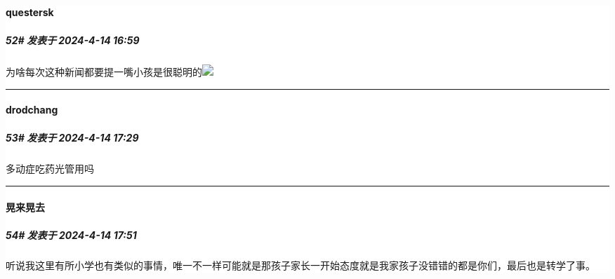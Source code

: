 ####  questersk  
##### 52#       发表于 2024-4-14 16:59

为啥每次这种新闻都要提一嘴小孩是很聪明的<img src="https://static.saraba1st.com/image/smiley/face2017/067.png" referrerpolicy="no-referrer">


*****

####  drodchang  
##### 53#       发表于 2024-4-14 17:29

多动症吃药光管用吗


*****

####  晃来晃去  
##### 54#       发表于 2024-4-14 17:51

听说我这里有所小学也有类似的事情，唯一不一样可能就是那孩子家长一开始态度就是我家孩子没错错的都是你们，最后也是转学了事。

